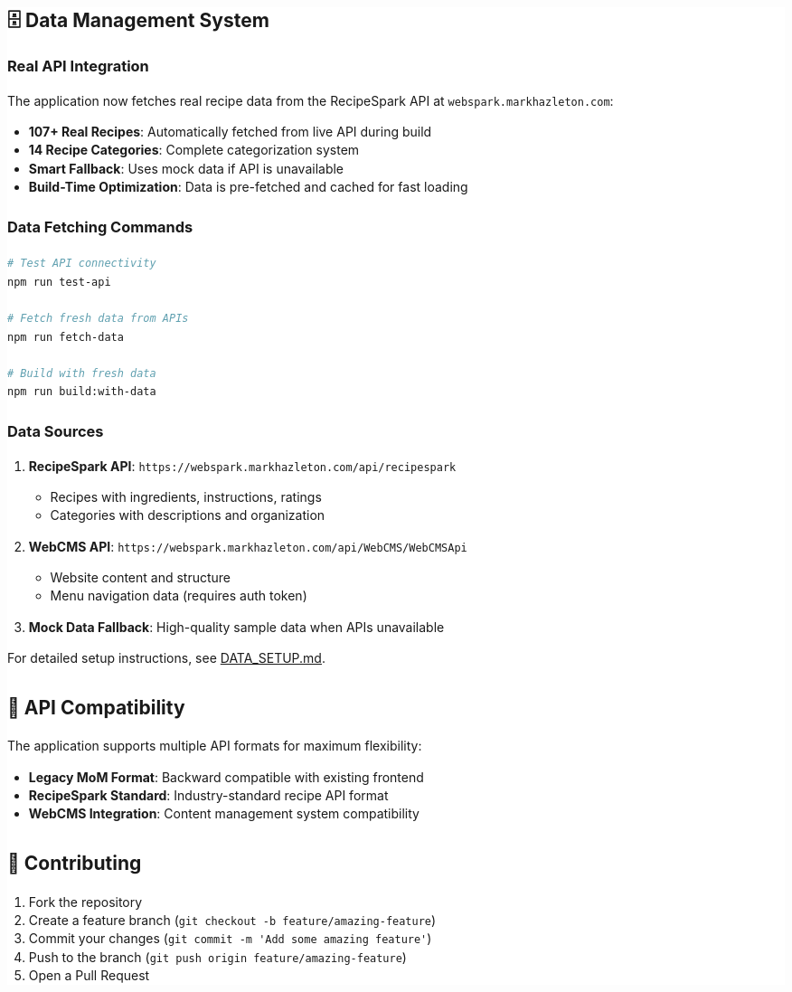 ## 🗄️ Data Management System

### Real API Integration

The application now fetches real recipe data from the RecipeSpark API at `webspark.markhazleton.com`:

- **107+ Real Recipes**: Automatically fetched from live API during build
- **14 Recipe Categories**: Complete categorization system
- **Smart Fallback**: Uses mock data if API is unavailable
- **Build-Time Optimization**: Data is pre-fetched and cached for fast loading

### Data Fetching Commands

```bash
# Test API connectivity
npm run test-api

# Fetch fresh data from APIs
npm run fetch-data

# Build with fresh data
npm run build:with-data
```

### Data Sources

1. **RecipeSpark API**: `https://webspark.markhazleton.com/api/recipespark`
   - Recipes with ingredients, instructions, ratings
   - Categories with descriptions and organization

2. **WebCMS API**: `https://webspark.markhazleton.com/api/WebCMS/WebCMSApi`
   - Website content and structure
   - Menu navigation data (requires auth token)

3. **Mock Data Fallback**: High-quality sample data when APIs unavailable

For detailed setup instructions, see [DATA_SETUP.md](DATA_SETUP.md).

## 🔄 API Compatibility

The application supports multiple API formats for maximum flexibility:

- **Legacy MoM Format**: Backward compatible with existing frontend
- **RecipeSpark Standard**: Industry-standard recipe API format
- **WebCMS Integration**: Content management system compatibility

## 🤝 Contributing

1. Fork the repository
2. Create a feature branch (`git checkout -b feature/amazing-feature`)
3. Commit your changes (`git commit -m 'Add some amazing feature'`)
4. Push to the branch (`git push origin feature/amazing-feature`)
5. Open a Pull Request
